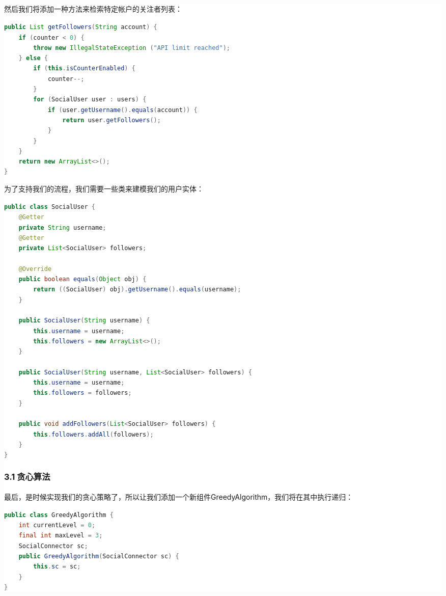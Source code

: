 然后我们将添加一种方法来检索特定帐户的关注者列表：
```java
public List getFollowers(String account) {
    if (counter < 0) {
        throw new IllegalStateException ("API limit reached");
    } else {
        if (this.isCounterEnabled) {
            counter--;
        }
        for (SocialUser user : users) {
            if (user.getUsername().equals(account)) {
                return user.getFollowers();
            }
        }
    }
    return new ArrayList<>();
}
```

为了支持我们的流程，我们需要一些类来建模我们的用户实体：
```java
public class SocialUser {
    @Getter
    private String username;
    @Getter
    private List<SocialUser> followers;

    @Override
    public boolean equals(Object obj) {
        return ((SocialUser) obj).getUsername().equals(username);
    }

    public SocialUser(String username) {
        this.username = username;
        this.followers = new ArrayList<>();
    }

    public SocialUser(String username, List<SocialUser> followers) {
        this.username = username;
        this.followers = followers;
    }

    public void addFollowers(List<SocialUser> followers) {
        this.followers.addAll(followers);
    }
}
```

### 3.1 贪心算法

最后，是时候实现我们的贪心策略了，所以让我们添加一个新组件GreedyAlgorithm，我们将在其中执行递归：
```java
public class GreedyAlgorithm {
    int currentLevel = 0;
    final int maxLevel = 3;
    SocialConnector sc;
    public GreedyAlgorithm(SocialConnector sc) {
        this.sc = sc;
    }
}
```
